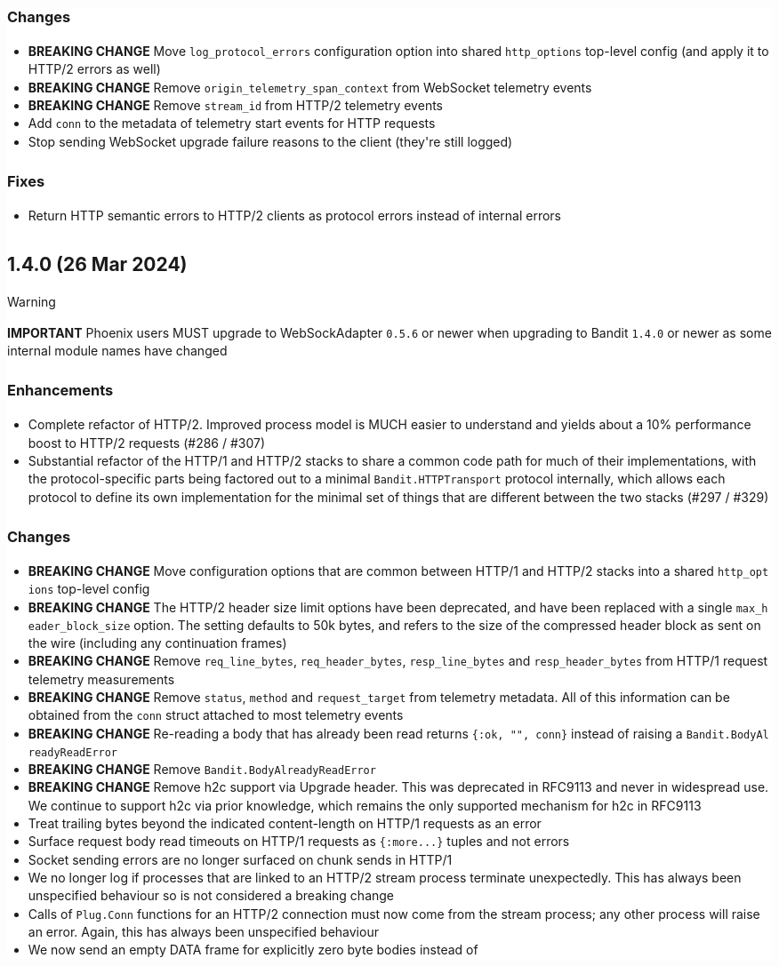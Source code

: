 ### Changes

* **BREAKING CHANGE** Move `log_protocol_errors` configuration option into
  shared `http_options` top-level config (and apply it to HTTP/2 errors as well)
* **BREAKING CHANGE** Remove `origin_telemetry_span_context` from WebSocket
  telemetry events
* **BREAKING CHANGE** Remove `stream_id` from HTTP/2 telemetry events
* Add `conn` to the metadata of telemetry start events for HTTP requests
* Stop sending WebSocket upgrade failure reasons to the client (they're still
  logged)

### Fixes

* Return HTTP semantic errors to HTTP/2 clients as protocol errors instead of
  internal errors

## 1.4.0 (26 Mar 2024)

> [!WARNING]
> **IMPORTANT** Phoenix users MUST upgrade to WebSockAdapter `0.5.6` or newer when
> upgrading to Bandit `1.4.0` or newer as some internal module names have changed

### Enhancements

* Complete refactor of HTTP/2. Improved process model is MUCH easier to
  understand and yields about a 10% performance boost to HTTP/2 requests (#286 /
  #307)
* Substantial refactor of the HTTP/1 and HTTP/2 stacks to share a common code
  path for much of their implementations, with the protocol-specific parts being
  factored out to a minimal `Bandit.HTTPTransport` protocol internally, which
  allows each protocol to define its own implementation for the minimal set of
  things that are different between the two stacks (#297 / #329)

### Changes

* **BREAKING CHANGE** Move configuration options that are common between HTTP/1
  and HTTP/2 stacks into a shared `http_options` top-level config
* **BREAKING CHANGE** The HTTP/2 header size limit options have been deprecated,
  and have been replaced with a single `max_header_block_size` option. The setting
  defaults to 50k bytes, and refers to the size of the compressed header block
  as sent on the wire (including any continuation frames)
* **BREAKING CHANGE** Remove `req_line_bytes`, `req_header_bytes`, `resp_line_bytes` and
  `resp_header_bytes` from HTTP/1 request telemetry measurements
* **BREAKING CHANGE** Remove `status`, `method` and `request_target` from
  telemetry metadata. All of this information can be obtained from the `conn`
  struct attached to most telemetry events
* **BREAKING CHANGE** Re-reading a body that has already been read returns `{:ok,
  "", conn}` instead of raising a `Bandit.BodyAlreadyReadError`
* **BREAKING CHANGE** Remove `Bandit.BodyAlreadyReadError`
* **BREAKING CHANGE** Remove h2c support via Upgrade header. This was deprecated
  in RFC9113 and never in widespread use. We continue to support h2c via prior
  knowledge, which remains the only supported mechanism for h2c in RFC9113
* Treat trailing bytes beyond the indicated content-length on HTTP/1 requests as
  an error
* Surface request body read timeouts on HTTP/1 requests as `{:more...}` tuples
  and not errors
* Socket sending errors are no longer surfaced on chunk sends in HTTP/1
* We no longer log if processes that are linked to an HTTP/2 stream process
  terminate unexpectedly. This has always been unspecified behaviour so is not
  considered a breaking change
* Calls of `Plug.Conn` functions for an HTTP/2 connection must now come from the
  stream process; any other process will raise an error. Again, this has always
  been unspecified behaviour
* We now send an empty DATA frame for explicitly zero byte bodies instead of